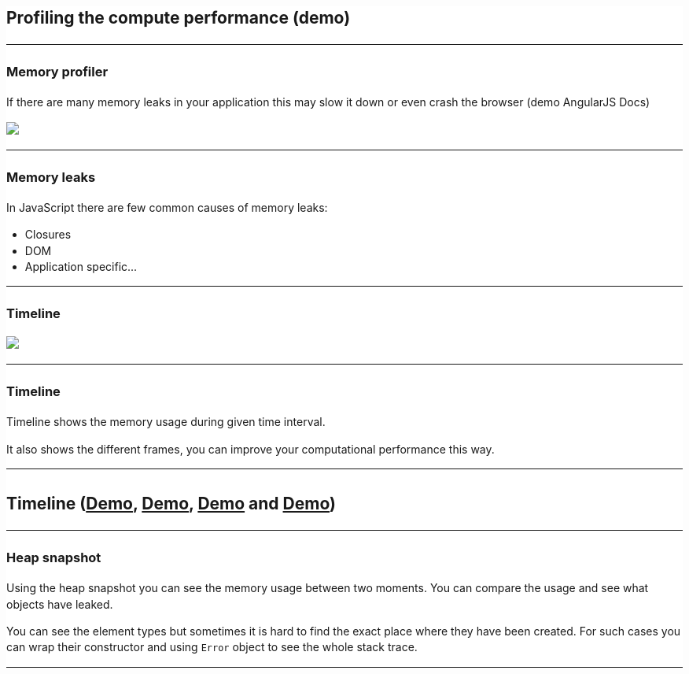 
## Profiling the compute performance (demo)

---

### Memory profiler

If there are many memory leaks in your application this may slow it down or even crash the browser (demo AngularJS Docs)

![](../img/tooling/memory-profiling.png)

---

### Memory leaks

In JavaScript there are few common causes of memory leaks:

* Closures
* DOM
* Application specific...

---

### Timeline

![](../img/tooling/chrome-timeline.jpg)

---

### Timeline

Timeline shows the memory usage during given time interval.

It also shows the different frames, you can improve your computational performance this way.

---

## Timeline ([Demo](http://debuggingmemoryleaks.eu01.aws.af.cm/example/1), [Demo](http://debuggingmemoryleaks.eu01.aws.af.cm/example/2), [Demo](http://debuggingmemoryleaks.eu01.aws.af.cm/example/3) and [Demo](http://debuggingmemoryleaks.eu01.aws.af.cm/example/4))

---

### Heap snapshot

Using the heap snapshot you can see the memory usage between two moments. You can compare the usage and see what objects have leaked.

You can see the element types but sometimes it is hard to find the exact place where they have been created. For such cases you can wrap their constructor and using `Error` object to see the whole stack trace.

---